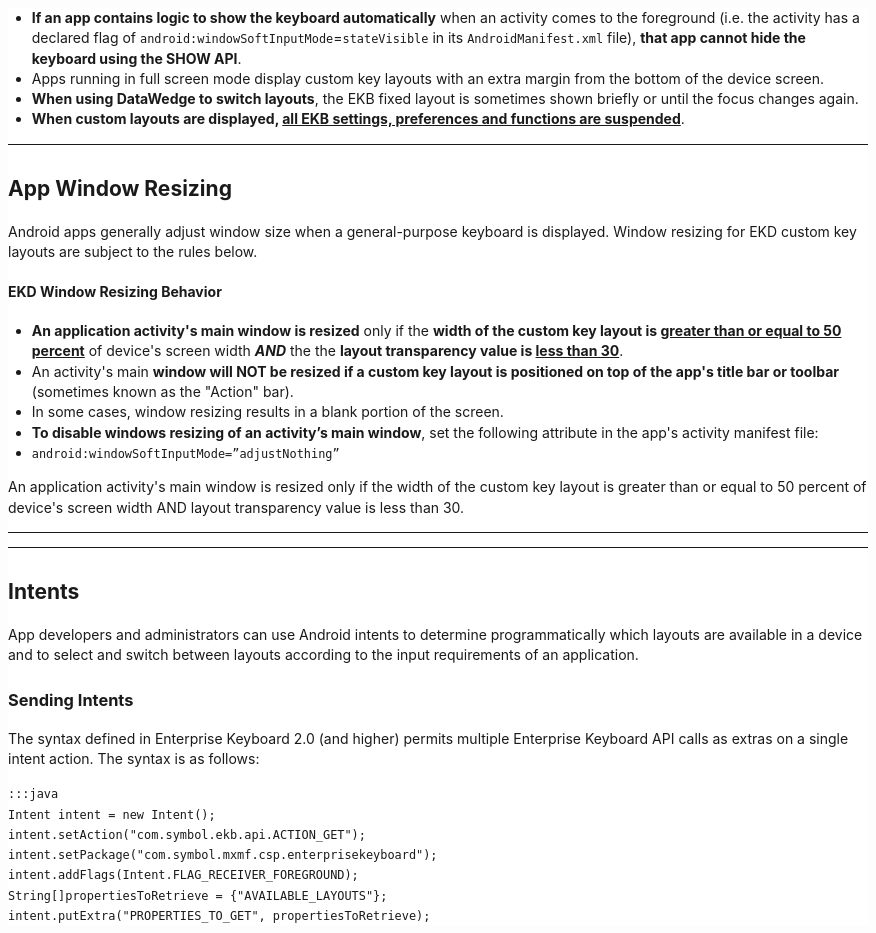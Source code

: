 * **If an app contains logic to show the keyboard automatically** when an activity comes to the foreground (i.e. the activity has a declared flag of `android:windowSoftInputMode`=`stateVisible` in its `AndroidManifest.xml` file), **that app cannot hide the keyboard using the SHOW API**.
* Apps running in full screen mode display custom key layouts with an extra margin from the bottom of the device screen.
* **When using DataWedge to switch layouts**, the EKB fixed layout is sometimes shown briefly or until the focus changes again. 
* **When custom layouts are displayed, <u>all EKB settings, preferences and functions are suspended</u>**.

-----

## App Window Resizing 

Android apps generally adjust window size when a general-purpose keyboard is displayed. Window resizing for EKD custom key layouts are subject to the rules below.   

#### EKD Window Resizing Behavior

* **An application activity's main window is resized** only if the **width of the custom key layout is <u>greater than or equal to 50 percent</u>** of device's screen width ***AND*** the the **layout transparency value is <u>less than 30</u>**. 
* An activity's main **window will NOT be resized if a custom key layout is positioned on top of the app's title bar or toolbar** (sometimes known as the "Action" bar). 
* In some cases, window resizing results in a blank portion of the screen. 
* **To disable windows resizing of an activity’s main window**, set the following attribute in the app's activity manifest file: 
 * `android:windowSoftInputMode=”adjustNothing”`

An application activity's main window is resized only if the width of the custom key layout is greater than or equal to 50 percent of device's screen width AND layout transparency value is less than 30.

----

-----

## Intents

App developers and administrators can use Android intents to determine programmatically which layouts are available in a device and to select and switch between layouts according to the input requirements of an application.

### Sending Intents
The syntax defined in Enterprise Keyboard 2.0 (and higher) permits multiple Enterprise Keyboard API calls as extras on a single intent action. The syntax is as follows:

	:::java
	Intent intent = new Intent();
	intent.setAction("com.symbol.ekb.api.ACTION_GET");
	intent.setPackage("com.symbol.mxmf.csp.enterprisekeyboard");
	intent.addFlags(Intent.FLAG_RECEIVER_FOREGROUND);
	String[]propertiesToRetrieve = {"AVAILABLE_LAYOUTS"};
	intent.putExtra("PROPERTIES_TO_GET", propertiesToRetrieve);
